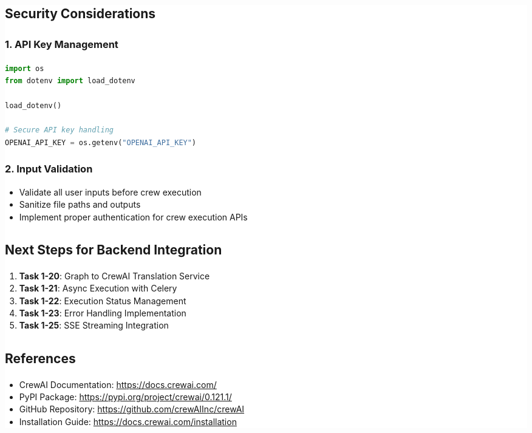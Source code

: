 ## Security Considerations

### 1. API Key Management
```python
import os
from dotenv import load_dotenv

load_dotenv()

# Secure API key handling
OPENAI_API_KEY = os.getenv("OPENAI_API_KEY")
```

### 2. Input Validation
- Validate all user inputs before crew execution
- Sanitize file paths and outputs
- Implement proper authentication for crew execution APIs

## Next Steps for Backend Integration

1. **Task 1-20**: Graph to CrewAI Translation Service
2. **Task 1-21**: Async Execution with Celery
3. **Task 1-22**: Execution Status Management
4. **Task 1-23**: Error Handling Implementation
5. **Task 1-25**: SSE Streaming Integration

## References

- CrewAI Documentation: https://docs.crewai.com/
- PyPI Package: https://pypi.org/project/crewai/0.121.1/
- GitHub Repository: https://github.com/crewAIInc/crewAI
- Installation Guide: https://docs.crewai.com/installation 